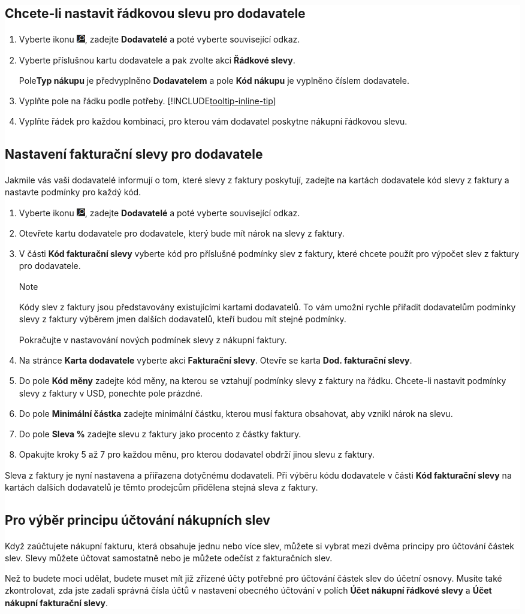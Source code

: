 ## <a name="to-set-up-a-line-discount-for-a-vendor"></a>Chcete-li nastavit řádkovou slevu pro dodavatele
1. Vyberte ikonu ![Žárovky, která otevře funkci Řekněte mi](media/ui-search/search_small.png "Řekněte mi, co chcete dělat"), zadejte **Dodavatelé** a poté vyberte související odkaz.
2. Vyberte příslušnou kartu dodavatele a pak zvolte akci **Řádkové slevy**.

    Pole**Typ nákupu** je předvyplněno **Dodavatelem** a pole **Kód nákupu** je vyplněno číslem dodavatele.
3. Vyplňte pole na řádku podle potřeby. [!INCLUDE[tooltip-inline-tip](includes/tooltip-inline-tip_md.md)]
4. Vyplňte řádek pro každou kombinaci, pro kterou vám dodavatel poskytne nákupní řádkovou slevu.

## <a name="to-set-up-an-invoice-discount-for-a-vendor"></a>Nastavení fakturační slevy pro dodavatele
Jakmile vás vaši dodavatelé informují o tom, které slevy z faktury poskytují, zadejte na kartách dodavatele kód slevy z faktury a nastavte podmínky pro každý kód.

1. Vyberte ikonu ![Žárovky, která otevře funkci Řekněte mi](media/ui-search/search_small.png "Řekněte mi, co chcete dělat"), zadejte **Dodavatelé** a poté vyberte související odkaz.
2. Otevřete kartu dodavatele pro dodavatele, který bude mít nárok na slevy z faktury.
3. V části **Kód fakturační slevy** vyberte kód pro příslušné podmínky slev z faktury, které chcete použít pro výpočet slev z faktury pro dodavatele.

    > [!NOTE]  
    >   Kódy slev z faktury jsou představovány existujícími kartami dodavatelů. To vám umožní rychle přiřadit dodavatelům podmínky slevy z faktury výběrem jmen dalších dodavatelů, kteří budou mít stejné podmínky.

    Pokračujte v nastavování nových podmínek slevy z nákupní faktury.
4. Na stránce **Karta dodavatele** vyberte akci **Fakturační slevy**. Otevře se karta **Dod. fakturační slevy**.
5. Do pole **Kód měny** zadejte kód měny, na kterou se vztahují podmínky slevy z faktury na řádku. Chcete-li nastavit podmínky slevy z faktury v USD, ponechte pole prázdné.
6. Do pole **Minimální částka** zadejte minimální částku, kterou musí faktura obsahovat, aby vznikl nárok na slevu.
7. Do pole **Sleva %** zadejte slevu z faktury jako procento z částky faktury.
8. Opakujte kroky 5 až 7 pro každou měnu, pro kterou dodavatel obdrží jinou slevu z faktury.

Sleva z faktury je nyní nastavena a přiřazena dotyčnému dodavateli. Při výběru kódu dodavatele v části **Kód fakturační slevy** na kartách dalších dodavatelů je těmto prodejcům přidělena stejná sleva z faktury.

## <a name="to-choose-a-principle-for-posting-purchase-discounts"></a>Pro výběr principu účtování nákupních slev  
Když zaúčtujete nákupní fakturu, která obsahuje jednu nebo více slev, můžete si vybrat mezi dvěma principy pro účtování částek slev. Slevy můžete účtovat samostatně nebo je můžete odečíst z fakturačních slev.  

Než to budete moci udělat, budete muset mít již zřízené účty potřebné pro účtování částek slev do účetní osnovy. Musíte také zkontrolovat, zda jste zadali správná čísla účtů v nastavení obecného účtování v polích **Účet  nákupní řádkové slevy** a **Účet nákupní  fakturační slevy**.
